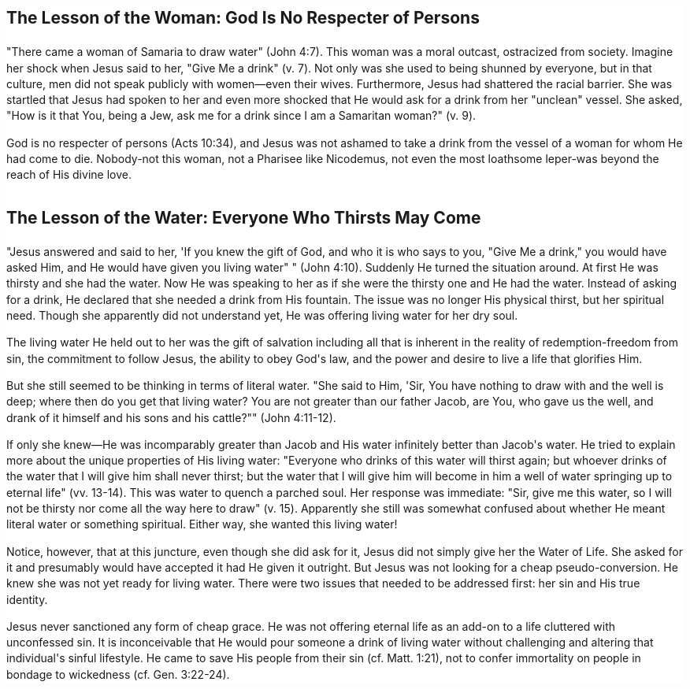 ## The Lesson of the Woman: God Is No Respecter of Persons
"There came a woman of Samaria to draw water" (John 4:7). This woman was a moral outcast, ostracized from society. Imagine her shock when Jesus said to her, "Give Me a drink" (v. 7). Not only was she used to being shunned by everyone, but in that culture, men did not speak publicly
with women—even their wives. Furthermore, Jesus had shattered the racial barrier. She was startled that Jesus had spoken to her and even more shocked that He would ask for a drink from her "unclean" vessel. She asked, "How is it that You, being a Jew, ask me for a drink since I am a
Samaritan woman?" (v. 9).

God is no respecter of persons (Acts 10:34), and Jesus was not ashamed to take a drink from the vessel of a woman for whom He had come to die. Nobody-not this woman, not a Pharisee like Nicodemus, not even the most loathsome leper-was beyond the reach of His divine love.

## The Lesson of the Water: Everyone Who Thirsts May Come
"Jesus answered and said to her, 'If you knew the gift of God, and who it is who says to you, "Give Me a drink," you would have asked Him, and He would have given you living water" " (John 4:10). Suddenly He turned the situation around. At first He was thirsty and she had the water.
Now He was speaking to her as if she were the thirsty one and He had the water. Instead of asking for a drink, He declared that she needed a drink from His fountain. The issue was no longer His physical thirst, but her spiritual need. Though she apparently did not understand yet, He was
offering living water for her dry soul.

The living water He held out to her was the gift of salvation including all that is inherent in the reality of redemption-freedom from sin, the commitment to follow Jesus, the ability to obey God's law, and the power and desire to live a life that glorifies Him.

But she still seemed to be thinking in terms of literal water. "She said to Him, 'Sir, You have nothing to draw with and the well is deep; where then do you get that living water? You are not greater than our father Jacob, are You, who gave us the well, and drank of it himself and his sons
and his cattle?"" (John 4:11-12).

If only she knew—He was incomparably greater than Jacob and His water infinitely better than Jacob's water. He tried to explain more about the unique properties of His living water: "Everyone who drinks of this water will thirst again; but whoever drinks of the water that I will give
him shall never thirst; but the water that I will give him will become in him a well of water springing up to eternal life" (vv. 13-14). This was water to quench a parched soul.
Her response was immediate: "Sir, give me this water, so I will not be thirsty nor come all the way here to draw" (v. 15). Apparently she still was somewhat confused about whether He meant literal water or something spiritual. Either way, she wanted this living water!

Notice, however, that at this juncture, even though she did ask for it, Jesus did not simply give her the Water of Life. She asked for it and presumably would have accepted it had He given it outright. But Jesus was not looking for a cheap pseudo-conversion. He knew she was not yet ready
for living water. There were two issues that needed to be addressed first: her sin and His true identity.

Jesus never sanctioned any form of cheap grace. He was not offering eternal life as an add-on to a life cluttered with unconfessed sin. It is inconceivable that He would pour someone a drink of living water without challenging and altering that individual's sinful lifestyle. He came to
save His people from their sin (cf. Matt. 1:21), not to confer immortality on people in bondage to wickedness (cf. Gen. 3:22-24).
